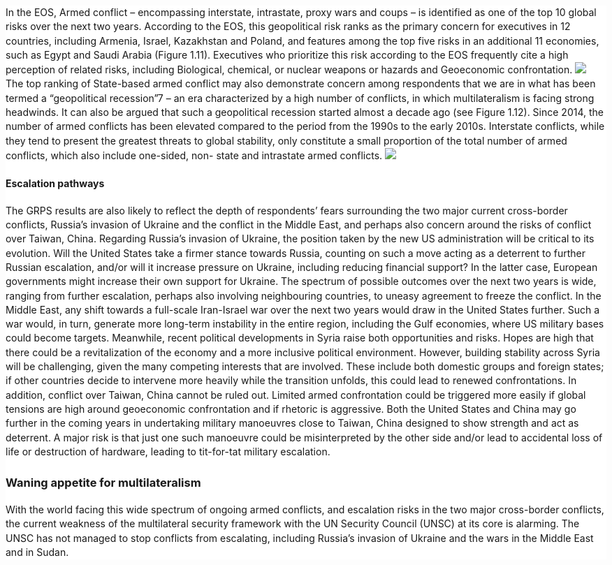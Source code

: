 In the EOS, Armed conflict – encompassing interstate, intrastate, proxy wars and coups – is identified as one of the top 10 global risks over the next two years. According to the EOS, this geopolitical risk ranks as the primary concern for executives in 12 countries, including Armenia, Israel, Kazakhstan and Poland, and features among the top five risks in an additional 11 economies, such as Egypt and Saudi Arabia (Figure 1.11). Executives who prioritize this risk according to the EOS frequently cite a high perception of related risks, including Biological, chemical, or nuclear weapons or hazards and Geoeconomic confrontation.
![](https://assets.weforum.org/editor/NoefpUIuDxXfAbQZGfhJlXx-8igM34NsFQXdWmawJj8.png)
The top ranking of State-based armed conflict may also demonstrate concern among respondents that we are in what has been termed a “geopolitical recession”7 – an era characterized by a high number of conflicts, in which multilateralism is facing strong headwinds. It can also be argued that such a geopolitical recession started almost a decade ago (see Figure 1.12). Since 2014, the number of armed conflicts has been elevated compared to the period from the 1990s to the early 2010s. Interstate conflicts, while they tend to present the greatest threats to global stability, only constitute a small proportion of the total number of armed conflicts, which also include one-sided, non- state and intrastate armed conflicts.
![](https://assets.weforum.org/editor/VHujNZADFfrUUBig4sRV-t7KCzox0-Cngat--P4V9fI.png)

#### Escalation pathways

The GRPS results are also likely to reflect the depth of respondents’ fears surrounding the two major current cross-border conflicts, Russia’s invasion of Ukraine and the conflict in the Middle East, and perhaps also concern around the risks of conflict over Taiwan, China.
Regarding Russia’s invasion of Ukraine, the position taken by the new US administration will be critical to its evolution. Will the United States take a firmer stance towards Russia, counting on such a move acting as a deterrent to further Russian escalation, and/or will it increase pressure on Ukraine, including reducing financial support? In the latter case, European governments might increase their own support for Ukraine. The spectrum of possible outcomes over the next two years is wide, ranging from further escalation, perhaps also involving neighbouring countries, to uneasy agreement to freeze the conflict.
In the Middle East, any shift towards a full-scale Iran-Israel war over the next two years would draw in the United States further. Such a war would, in
turn, generate more long-term instability in the entire region, including the Gulf economies, where US military bases could become targets. Meanwhile, recent political developments in Syria raise both opportunities and risks. Hopes are high that there could be a revitalization of the economy and a more inclusive political environment. However, building stability across Syria will be challenging, given the many competing interests that are involved. These include both domestic groups and foreign states; if other countries decide to intervene more heavily while the transition unfolds, this could lead to renewed confrontations.
In addition, conflict over Taiwan, China cannot be ruled out. Limited armed confrontation could be triggered more easily if global tensions are high around geoeconomic confrontation and if rhetoric is aggressive. Both the United States and China may go further in the coming years in undertaking military manoeuvres close to Taiwan, China designed to show strength and act as deterrent. A major risk is that just one such manoeuvre could be misinterpreted by the other side and/or lead to accidental loss of life or destruction of hardware, leading to tit-for-tat military escalation.

### Waning appetite for multilateralism

With the world facing this wide spectrum of ongoing armed conflicts, and escalation risks in the two major cross-border conflicts, the current weakness of the multilateral security framework with the UN Security Council (UNSC) at its core is alarming. The UNSC has not managed to stop conflicts from escalating, including Russia’s invasion of Ukraine and the wars in the Middle East and in Sudan.
